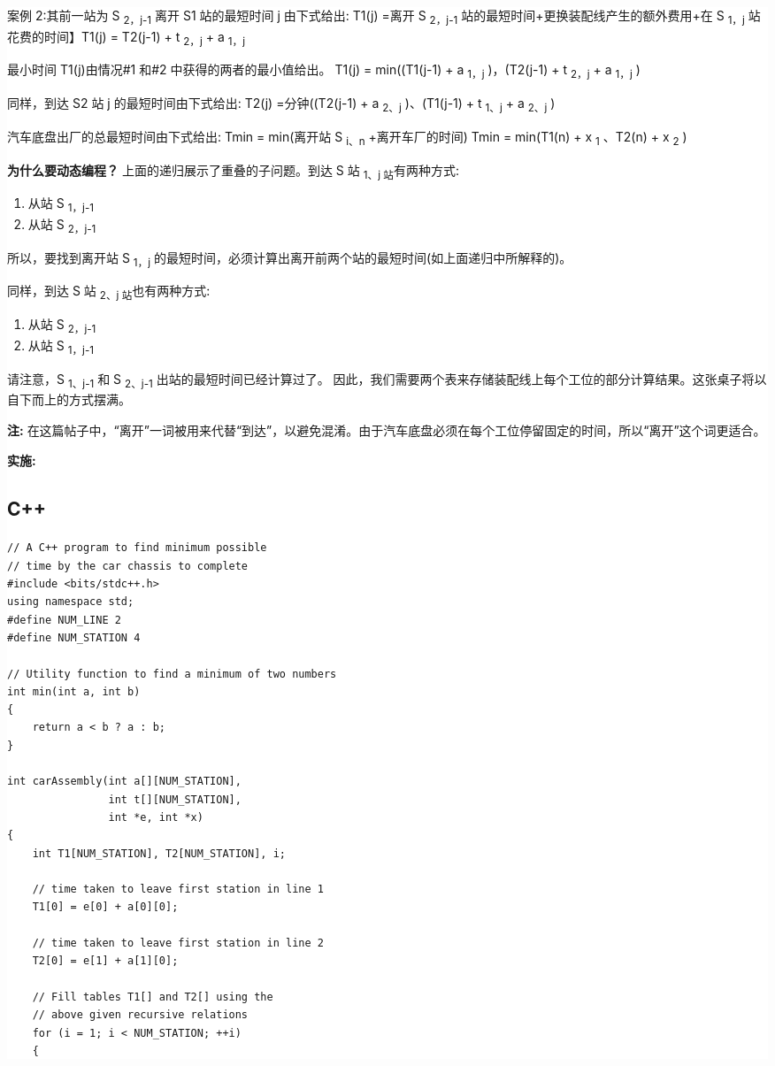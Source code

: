 案例 2:其前一站为 S <sub>2，j-1</sub>
离开 S1 站的最短时间 j 由下式给出:
T1(j) =离开 S <sub>2，j-1</sub> 站的最短时间+更换装配线产生的额外费用+在 S <sub>1，j</sub> 站花费的时间】T1(j) = T2(j-1) + t <sub>2，j</sub> + a <sub>1，j</sub>

最小时间 T1(j)由情况#1 和#2 中获得的两者的最小值给出。
T1(j) = min((T1(j-1) + a <sub>1，j</sub> )，(T2(j-1) + t <sub>2，j</sub> + a <sub>1，j</sub> )

同样，到达 S2 站 j 的最短时间由下式给出:
T2(j) =分钟((T2(j-1) + a <sub>2、j</sub> )、(T1(j-1) + t <sub>1、j</sub> + a <sub>2、j</sub> )

汽车底盘出厂的总最短时间由下式给出:
Tmin = min(离开站 S <sub>i、n</sub> +离开车厂的时间)
Tmin = min(T1(n) + x <sub>1</sub> 、T2(n) + x <sub>2</sub> )

**为什么要动态编程？**
上面的递归展示了重叠的子问题。到达 S 站 <sub>1、j 站</sub>有两种方式:

1.  从站 S <sub>1，j-1</sub>
2.  从站 S <sub>2，j-1</sub>

所以，要找到离开站 S <sub>1，j</sub> 的最短时间，必须计算出离开前两个站的最短时间(如上面递归中所解释的)。

同样，到达 S 站 <sub>2、j 站</sub>也有两种方式:

1.  从站 S <sub>2，j-1</sub>
2.  从站 S <sub>1，j-1</sub>

请注意，S <sub>1、j-1</sub> 和 S <sub>2、j-1</sub> 出站的最短时间已经计算过了。
因此，我们需要两个表来存储装配线上每个工位的部分计算结果。这张桌子将以自下而上的方式摆满。

**注:**
在这篇帖子中，“离开”一词被用来代替“到达”，以避免混淆。由于汽车底盘必须在每个工位停留固定的时间，所以“离开”这个词更适合。

**实施:**

## C++

```
// A C++ program to find minimum possible 
// time by the car chassis to complete 
#include <bits/stdc++.h>
using namespace std;
#define NUM_LINE 2 
#define NUM_STATION 4 

// Utility function to find a minimum of two numbers 
int min(int a, int b)
{ 
    return a < b ? a : b; 
} 

int carAssembly(int a[][NUM_STATION], 
                int t[][NUM_STATION], 
                int *e, int *x) 
{ 
    int T1[NUM_STATION], T2[NUM_STATION], i; 

    // time taken to leave first station in line 1 
    T1[0] = e[0] + a[0][0]; 

    // time taken to leave first station in line 2 
    T2[0] = e[1] + a[1][0]; 

    // Fill tables T1[] and T2[] using the 
    // above given recursive relations 
    for (i = 1; i < NUM_STATION; ++i) 
    { 
```